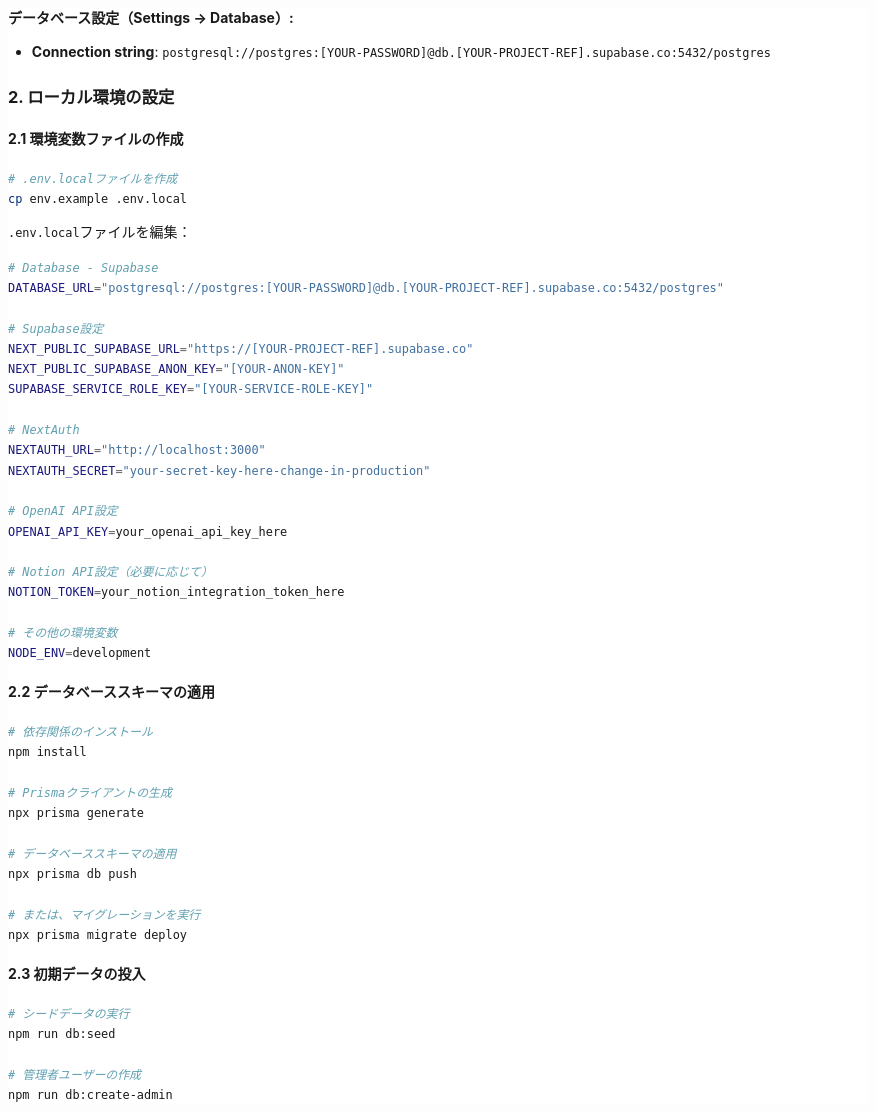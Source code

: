 **データベース設定（Settings → Database）:**
- **Connection string**: `postgresql://postgres:[YOUR-PASSWORD]@db.[YOUR-PROJECT-REF].supabase.co:5432/postgres`

### 2. ローカル環境の設定

#### 2.1 環境変数ファイルの作成
```bash
# .env.localファイルを作成
cp env.example .env.local
```

`.env.local`ファイルを編集：
```bash
# Database - Supabase
DATABASE_URL="postgresql://postgres:[YOUR-PASSWORD]@db.[YOUR-PROJECT-REF].supabase.co:5432/postgres"

# Supabase設定
NEXT_PUBLIC_SUPABASE_URL="https://[YOUR-PROJECT-REF].supabase.co"
NEXT_PUBLIC_SUPABASE_ANON_KEY="[YOUR-ANON-KEY]"
SUPABASE_SERVICE_ROLE_KEY="[YOUR-SERVICE-ROLE-KEY]"

# NextAuth
NEXTAUTH_URL="http://localhost:3000"
NEXTAUTH_SECRET="your-secret-key-here-change-in-production"

# OpenAI API設定
OPENAI_API_KEY=your_openai_api_key_here

# Notion API設定（必要に応じて）
NOTION_TOKEN=your_notion_integration_token_here

# その他の環境変数
NODE_ENV=development
```

#### 2.2 データベーススキーマの適用
```bash
# 依存関係のインストール
npm install

# Prismaクライアントの生成
npx prisma generate

# データベーススキーマの適用
npx prisma db push

# または、マイグレーションを実行
npx prisma migrate deploy
```

#### 2.3 初期データの投入
```bash
# シードデータの実行
npm run db:seed

# 管理者ユーザーの作成
npm run db:create-admin
```
